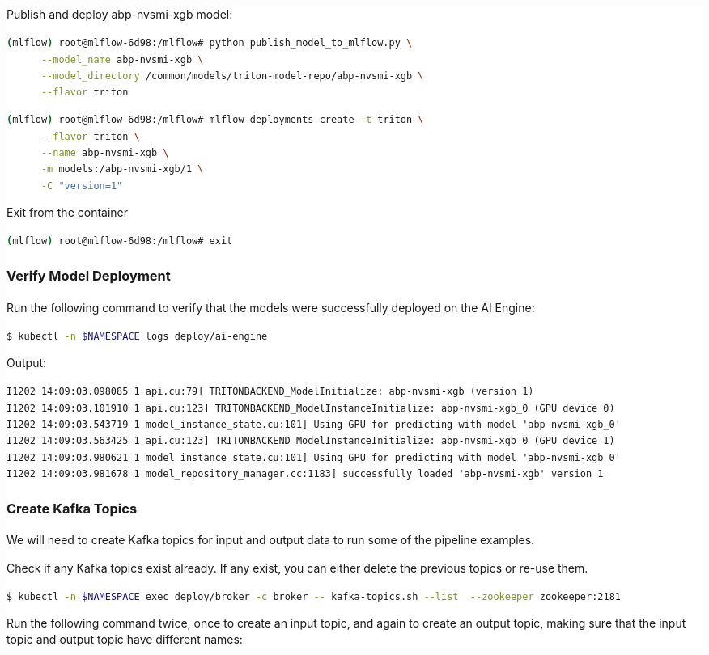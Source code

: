 Publish and deploy abp-nvsmi-xgb model:

```bash
(mlflow) root@mlflow-6d98:/mlflow# python publish_model_to_mlflow.py \
      --model_name abp-nvsmi-xgb \
      --model_directory /common/models/triton-model-repo/abp-nvsmi-xgb \
      --flavor triton
```

```bash
(mlflow) root@mlflow-6d98:/mlflow# mlflow deployments create -t triton \
      --flavor triton \
      --name abp-nvsmi-xgb \
      -m models:/abp-nvsmi-xgb/1 \
      -C "version=1"
```

Exit from the container

```bash
(mlflow) root@mlflow-6d98:/mlflow# exit
```

### Verify Model Deployment
Run the following command to verify that the models were successfully deployed on the AI Engine:

```bash
$ kubectl -n $NAMESPACE logs deploy/ai-engine
```

Output:
```console
I1202 14:09:03.098085 1 api.cu:79] TRITONBACKEND_ModelInitialize: abp-nvsmi-xgb (version 1)
I1202 14:09:03.101910 1 api.cu:123] TRITONBACKEND_ModelInstanceInitialize: abp-nvsmi-xgb_0 (GPU device 0)
I1202 14:09:03.543719 1 model_instance_state.cu:101] Using GPU for predicting with model 'abp-nvsmi-xgb_0'
I1202 14:09:03.563425 1 api.cu:123] TRITONBACKEND_ModelInstanceInitialize: abp-nvsmi-xgb_0 (GPU device 1)
I1202 14:09:03.980621 1 model_instance_state.cu:101] Using GPU for predicting with model 'abp-nvsmi-xgb_0'
I1202 14:09:03.981678 1 model_repository_manager.cc:1183] successfully loaded 'abp-nvsmi-xgb' version 1
```

### Create Kafka Topics
We will need to create Kafka topics for input and output data to run some of the pipeline examples.

Check if any Kafka topics exist already. If any exist, you can either delete the previous topics or re-use them.

```bash
$ kubectl -n $NAMESPACE exec deploy/broker -c broker -- kafka-topics.sh --list  --zookeeper zookeeper:2181
```

Run the following command twice, once to create an input topic, and again to create an output topic, making sure that the input topic and output topic have different names:
